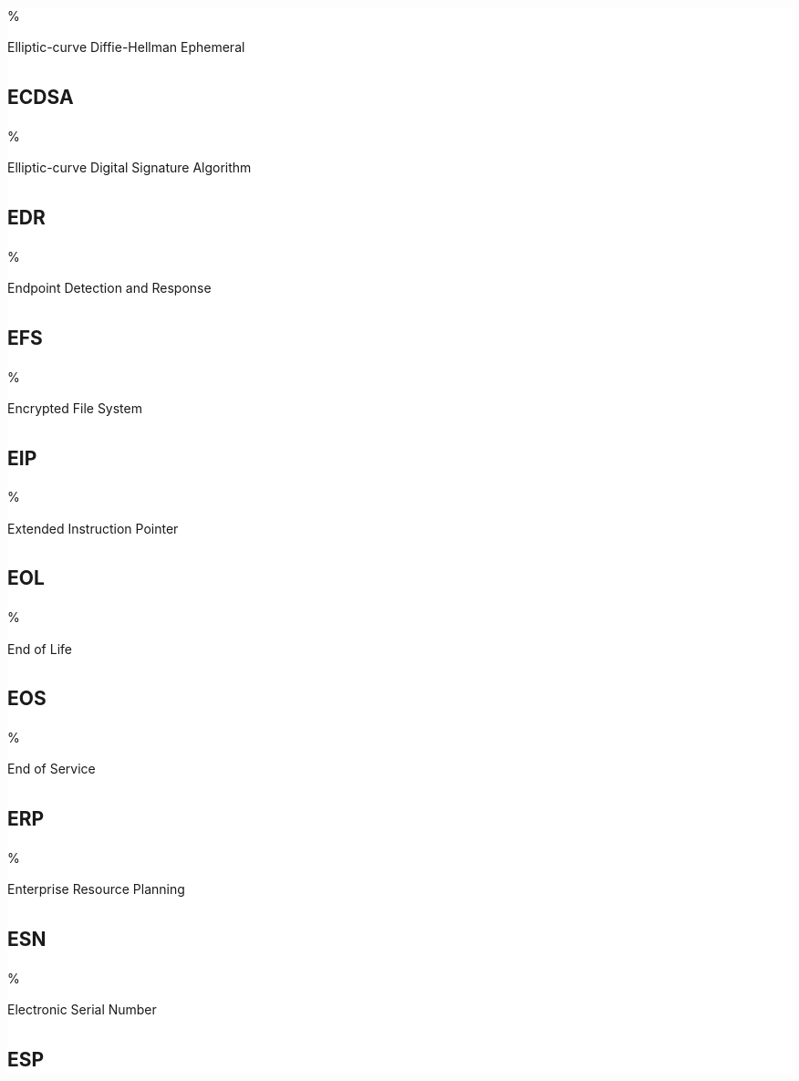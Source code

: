 %

Elliptic-curve Diffie-Hellman Ephemeral

## ECDSA

%

Elliptic-curve Digital Signature Algorithm

## EDR

%

Endpoint Detection and Response

## EFS

%

Encrypted File System

## EIP

%

Extended Instruction Pointer

## EOL

%

End of Life

## EOS

%

End of Service

## ERP

%

Enterprise Resource Planning

## ESN

%

Electronic Serial Number

## ESP
